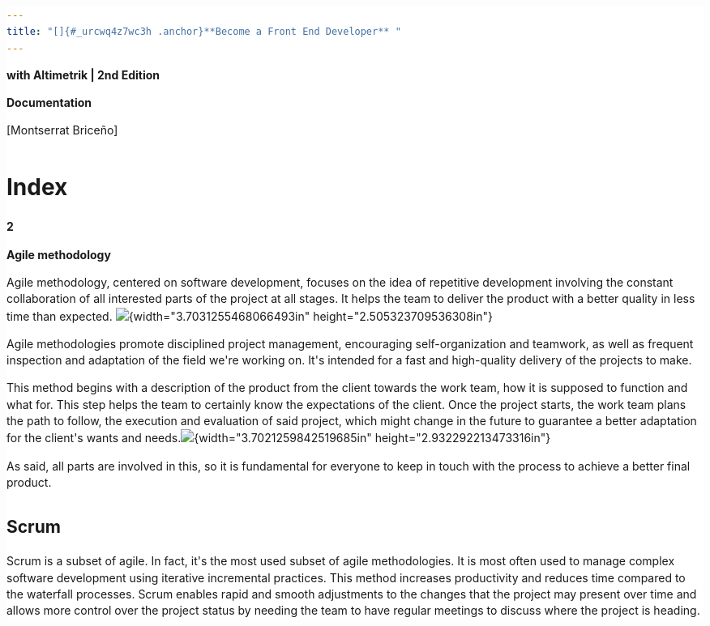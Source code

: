 ```yaml
---
title: "[]{#_urcwq4z7wc3h .anchor}**Become a Front End Developer** "
---
```


**with Altimetrik \| 2nd Edition**

**Documentation**

\[Montserrat Briceño\]

# Index

**2**

**Agile methodology**

Agile methodology, centered on software development, focuses on the idea
of repetitive development involving the constant collaboration of all
interested parts of the project at all stages. It helps the team to
deliver the product with a better quality in less time than expected.
![](vertopal_feb0e1b1f0534fa4a4cc049f78d3d43a/media/image12.jpg){width="3.7031255468066493in"
height="2.505323709536308in"}

Agile methodologies promote disciplined project management, encouraging
self-organization and teamwork, as well as frequent inspection and
adaptation of the field we're working on. It's intended for a fast and
high-quality delivery of the projects to make.

This method begins with a description of the product from the client
towards the work team, how it is supposed to function and what for. This
step helps the team to certainly know the expectations of the client.
Once the project starts, the work team plans the path to follow, the
execution and evaluation of said project, which might change in the
future to guarantee a better adaptation for the client\'s wants and
needs.![](vertopal_feb0e1b1f0534fa4a4cc049f78d3d43a/media/image24.png){width="3.7021259842519685in"
height="2.932292213473316in"}

As said, all parts are involved in this, so it is fundamental for
everyone to keep in touch with the process to achieve a better final
product.

## **Scrum** 

Scrum is a subset of agile. In fact, it's the most used subset of agile
methodologies. It is most often used to manage complex software
development using iterative incremental practices. This method increases
productivity and reduces time compared to the waterfall processes. Scrum
enables rapid and smooth adjustments to the changes that the project may
present over time and allows more control over the project status by
needing the team to have regular meetings to discuss where the project
is heading.
